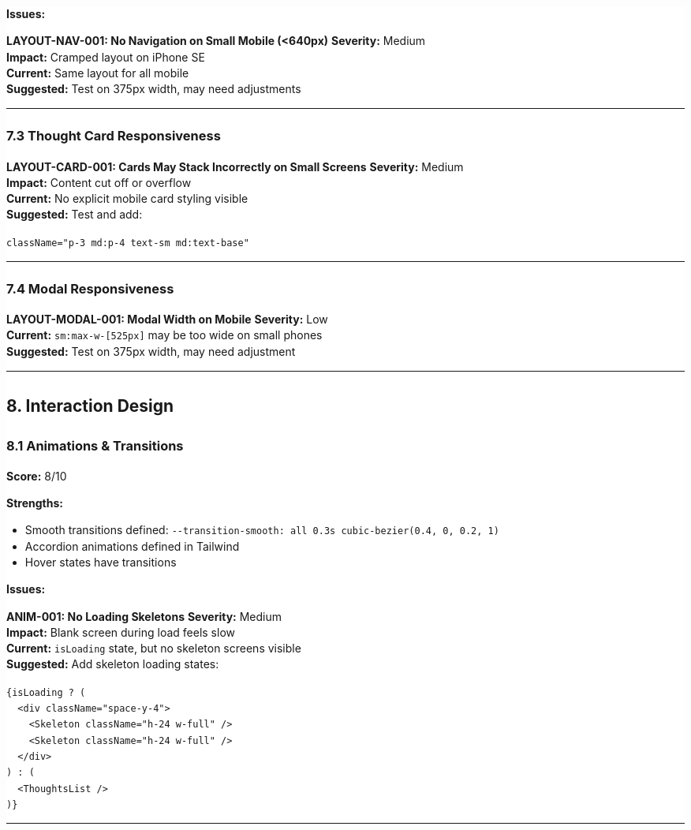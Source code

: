 **Issues:**

**LAYOUT-NAV-001: No Navigation on Small Mobile (<640px)**
**Severity:** Medium  
**Impact:** Cramped layout on iPhone SE  
**Current:** Same layout for all mobile  
**Suggested:** Test on 375px width, may need adjustments

---

### 7.3 Thought Card Responsiveness

**LAYOUT-CARD-001: Cards May Stack Incorrectly on Small Screens**
**Severity:** Medium  
**Impact:** Content cut off or overflow  
**Current:** No explicit mobile card styling visible  
**Suggested:** Test and add:
```tsx
className="p-3 md:p-4 text-sm md:text-base"
```

---

### 7.4 Modal Responsiveness

**LAYOUT-MODAL-001: Modal Width on Mobile**
**Severity:** Low  
**Current:** `sm:max-w-[525px]` may be too wide on small phones  
**Suggested:** Test on 375px width, may need adjustment

---

## 8. Interaction Design

### 8.1 Animations & Transitions

**Score:** 8/10

**Strengths:**
- Smooth transitions defined: `--transition-smooth: all 0.3s cubic-bezier(0.4, 0, 0.2, 1)`
- Accordion animations defined in Tailwind
- Hover states have transitions

**Issues:**

**ANIM-001: No Loading Skeletons**
**Severity:** Medium  
**Impact:** Blank screen during load feels slow  
**Current:** `isLoading` state, but no skeleton screens visible  
**Suggested:** Add skeleton loading states:
```tsx
{isLoading ? (
  <div className="space-y-4">
    <Skeleton className="h-24 w-full" />
    <Skeleton className="h-24 w-full" />
  </div>
) : (
  <ThoughtsList />
)}
```

---